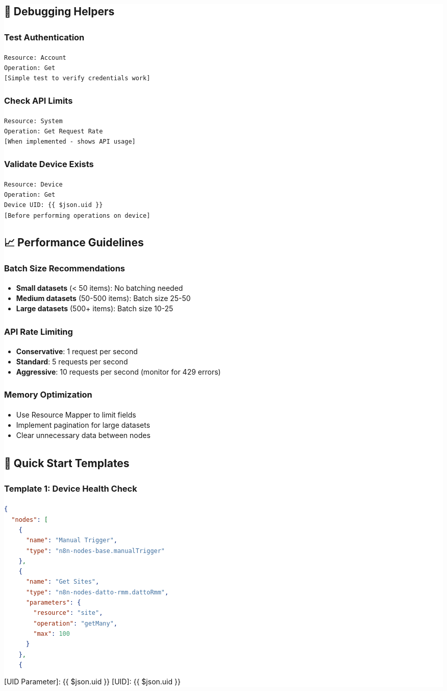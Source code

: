 ## 🔧 Debugging Helpers

### Test Authentication
```
Resource: Account
Operation: Get
[Simple test to verify credentials work]
```

### Check API Limits
```
Resource: System
Operation: Get Request Rate
[When implemented - shows API usage]
```

### Validate Device Exists
```
Resource: Device
Operation: Get
Device UID: {{ $json.uid }}
[Before performing operations on device]
```

## 📈 Performance Guidelines

### Batch Size Recommendations
- **Small datasets** (< 50 items): No batching needed
- **Medium datasets** (50-500 items): Batch size 25-50
- **Large datasets** (500+ items): Batch size 10-25

### API Rate Limiting
- **Conservative**: 1 request per second
- **Standard**: 5 requests per second  
- **Aggressive**: 10 requests per second (monitor for 429 errors)

### Memory Optimization
- Use Resource Mapper to limit fields
- Implement pagination for large datasets
- Clear unnecessary data between nodes

## 🚀 Quick Start Templates

### Template 1: Device Health Check
```json
{
  "nodes": [
    {
      "name": "Manual Trigger",
      "type": "n8n-nodes-base.manualTrigger"
    },
    {
      "name": "Get Sites",
      "type": "n8n-nodes-datto-rmm.dattoRmm",
      "parameters": {
        "resource": "site",
        "operation": "getMany",
        "max": 100
      }
    },
    {
```

[UID Parameter]: {{ $json.uid }}
[UID]: {{ $json.uid }}